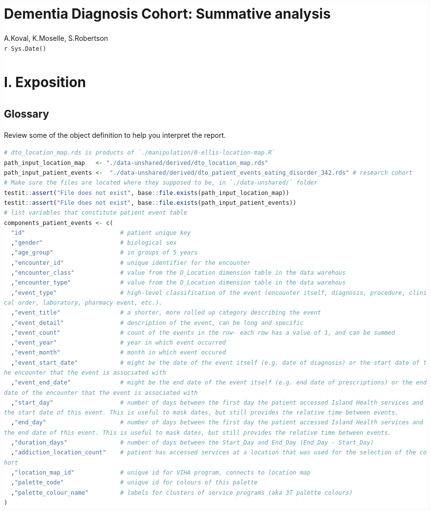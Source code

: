 # Dementia Diagnosis Cohort: Summative analysis
A.Koval, K.Moselle, S.Robertson  
`r Sys.Date()`  












 



 

# I. Exposition

## Glossary
Review some of the object definition to help you interpret the report. 
 

```r
# dto_location_map.rds is products of `./manipulation/0-ellis-location-map.R` 
path_input_location_map   <- "./data-unshared/derived/dto_location_map.rds" 
path_input_patient_events <-  "./data-unshared/derived/dto_patient_events_eating_disorder_342.rds" # research cohort
# Make sure the files are located where they supposed to be, in `./data-unshared/` folder
testit::assert("File does not exist", base::file.exists(path_input_location_map))
testit::assert("File does not exist", base::file.exists(path_input_patient_events))
# list variables that constitute patient event table
components_patient_events <- c(
  "id"                           # patient unique key
  ,"gender"                      # biological sex
  ,"age_group"                   # in groups of 5 years
  ,"encounter_id"                # unique identifier for the encounter 
  ,"encounter_class"             # value from the D_Location dimension table in the data warehous
  ,"encounter_type"              # value from the D_Location dimension table in the data warehous
  ,"event_type"                  # high-level classification of the event (encounter itself, diagnosis, procedure, clinical order, laboratory, pharmacy event, etc.).           
  ,"event_title"                 # a shorter, more rolled up category describing the event
  ,"event_detail"                # description of the event, can be long and specific
  ,"event_count"                 # count of the events in the row- each row has a value of 1, and can be summed
  ,"event_year"                  # year in which event occurred 
  ,"event_month"                 # month in which event occured
  ,"event_start_date"            # might be the date of the event itself (e.g. date of diagnosis) or the start date of the encounter that the event is associated with     
  ,"event_end_date"              # might be the end date of the event itself (e.g. end date of prescriptions) or the end date of the encounter that the event is associated with
  ,"start_day"                   # number of days between the first day the patient accessed Island Health services and the start date of this event. This is useful to mask dates, but still provides the relative time between events.
  ,"end_day"                     # number of days between the first day the patient accessed Island Health services and the end date of this event. This is useful to mask dates, but still provides the relative time between events.            
  ,"duration_days"               # number of days between the Start_Day and End_Day (End_Day - Start_Day)
  ,"addiction_location_count"    # patient has accessed services at a location that was used for the selection of the cohort
  ,"location_map_id"             # unique id for VIHA program, connects to location map
  ,"palette_code"                # unique id for colours of this palette
  ,"palette_colour_name"         # labels for clusters of service programs (aka 3T palette colours)
)
```